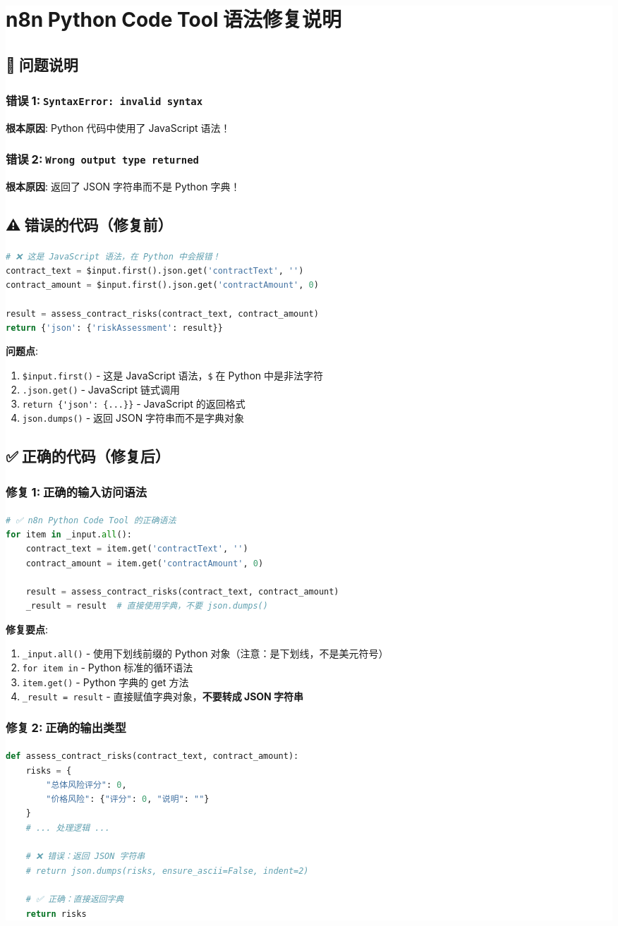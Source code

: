 # n8n Python Code Tool 语法修复说明

## 🔴 问题说明

### 错误 1: `SyntaxError: invalid syntax`
**根本原因**: Python 代码中使用了 JavaScript 语法！

### 错误 2: `Wrong output type returned`
**根本原因**: 返回了 JSON 字符串而不是 Python 字典！

## ⚠️ 错误的代码（修复前）

```python
# ❌ 这是 JavaScript 语法，在 Python 中会报错！
contract_text = $input.first().json.get('contractText', '')
contract_amount = $input.first().json.get('contractAmount', 0)

result = assess_contract_risks(contract_text, contract_amount)
return {'json': {'riskAssessment': result}}
```

**问题点**:
1. `$input.first()` - 这是 JavaScript 语法，`$` 在 Python 中是非法字符
2. `.json.get()` - JavaScript 链式调用
3. `return {'json': {...}}` - JavaScript 的返回格式
4. `json.dumps()` - 返回 JSON 字符串而不是字典对象

## ✅ 正确的代码（修复后）

### 修复 1: 正确的输入访问语法

```python
# ✅ n8n Python Code Tool 的正确语法
for item in _input.all():
    contract_text = item.get('contractText', '')
    contract_amount = item.get('contractAmount', 0)
    
    result = assess_contract_risks(contract_text, contract_amount)
    _result = result  # 直接使用字典，不要 json.dumps()
```

**修复要点**:
1. `_input.all()` - 使用下划线前缀的 Python 对象（注意：是下划线，不是美元符号）
2. `for item in` - Python 标准的循环语法
3. `item.get()` - Python 字典的 get 方法
4. `_result = result` - 直接赋值字典对象，**不要转成 JSON 字符串**

### 修复 2: 正确的输出类型

```python
def assess_contract_risks(contract_text, contract_amount):
    risks = {
        "总体风险评分": 0,
        "价格风险": {"评分": 0, "说明": ""}
    }
    # ... 处理逻辑 ...
    
    # ❌ 错误：返回 JSON 字符串
    # return json.dumps(risks, ensure_ascii=False, indent=2)
    
    # ✅ 正确：直接返回字典
    return risks
```
